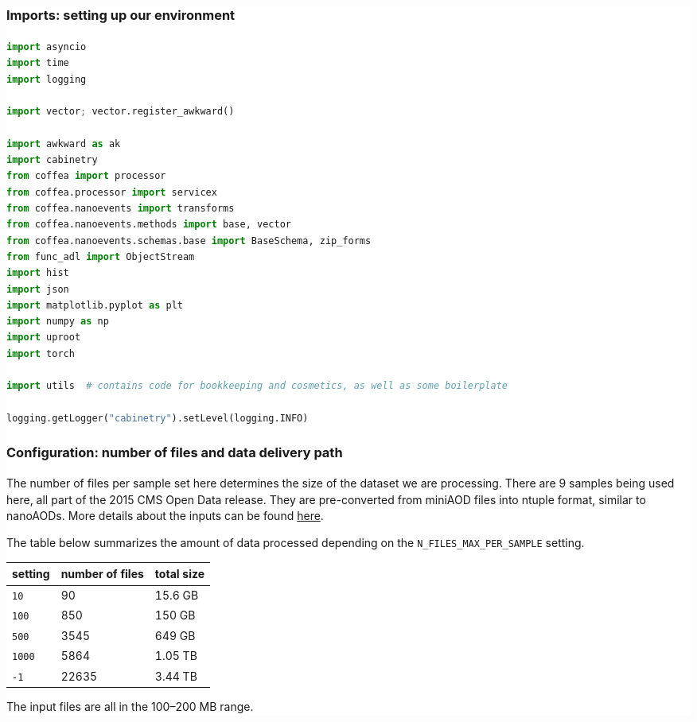 
### Imports: setting up our environment

```python
import asyncio
import time
import logging

import vector; vector.register_awkward()

import awkward as ak
import cabinetry
from coffea import processor
from coffea.processor import servicex
from coffea.nanoevents import transforms
from coffea.nanoevents.methods import base, vector
from coffea.nanoevents.schemas.base import BaseSchema, zip_forms
from func_adl import ObjectStream
import hist
import json
import matplotlib.pyplot as plt
import numpy as np
import uproot
import torch

import utils  # contains code for bookkeeping and cosmetics, as well as some boilerplate

logging.getLogger("cabinetry").setLevel(logging.INFO)
```

### Configuration: number of files and data delivery path

The number of files per sample set here determines the size of the dataset we are processing.
There are 9 samples being used here, all part of the 2015 CMS Open Data release.
They are pre-converted from miniAOD files into ntuple format, similar to nanoAODs.
More details about the inputs can be found [here](https://github.com/iris-hep/analysis-grand-challenge/tree/main/datasets/cms-open-data-2015).

The table below summarizes the amount of data processed depending on the `N_FILES_MAX_PER_SAMPLE` setting.

| setting | number of files | total size |
| --- | --- | --- |
| `10` | 90 | 15.6 GB |
| `100` | 850 | 150 GB |
| `500` | 3545| 649 GB |
| `1000` | 5864 | 1.05 TB |
| `-1` | 22635 | 3.44 TB |

The input files are all in the 100–200 MB range.
